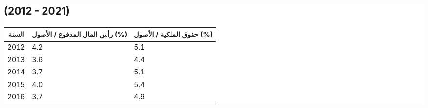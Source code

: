 ## (2012 - 2021)

| السنة | رأس المال المدفوع / الأصول (%) | حقوق الملكية / الأصول (%) |
| ----- | ------------------------------ | ------------------------- |
| 2012  | 4.2                            | 5.1                       |
| 2013  | 3.6                            | 4.4                       |
| 2014  | 3.7                            | 5.1                       |
| 2015  | 4.0                            | 5.4                       |
| 2016  | 3.7                            | 4.9                       |
